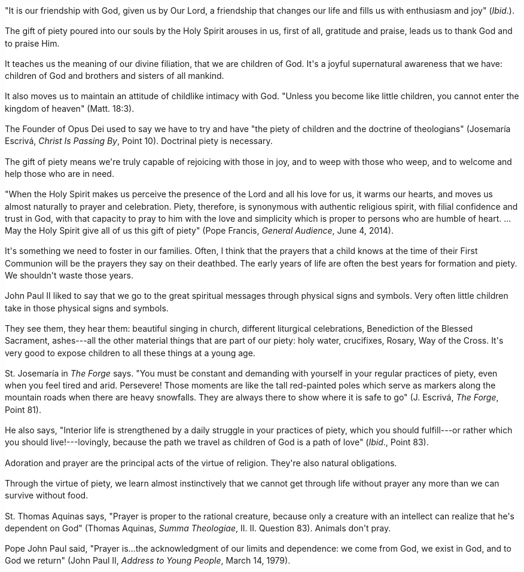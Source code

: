 "It is our friendship with God, given us by Our Lord, a friendship that changes our life and fills us with enthusiasm and joy" (*Ibid*.).

The gift of piety poured into our souls by the Holy Spirit arouses in us, first of all, gratitude and praise, leads us to thank God and to praise Him.

It teaches us the meaning of our divine filiation, that we are children of God. It's a joyful supernatural awareness that we have: children of God and brothers and sisters of all mankind.

It also moves us to maintain an attitude of childlike intimacy with God. "Unless you become like little children, you cannot enter the kingdom of heaven" (Matt. 18:3).

The Founder of Opus Dei used to say we have to try and have "the piety of children and the doctrine of theologians" (Josemaría Escrivá, *Christ Is Passing By*, Point 10). Doctrinal piety is necessary.

The gift of piety means we\'re truly capable of rejoicing with those in joy, and to weep with those who weep, and to welcome and help those who are in need.

"When the Holy Spirit makes us perceive the presence of the Lord and all his love for us, it warms our hearts, and moves us almost naturally to prayer and celebration. Piety, therefore, is synonymous with authentic religious spirit, with filial confidence and trust in God, with that capacity to pray to him with the love and simplicity which is proper to persons who are humble of heart. ... May the Holy Spirit give all of us this gift of piety" (Pope Francis, *General Audience*, June 4, 2014).

It\'s something we need to foster in our families. Often, I think that the prayers that a child knows at the time of their First Communion will be the prayers they say on their deathbed. The early years of life are often the best years for formation and piety. We shouldn\'t waste those years.

John Paul II liked to say that we go to the great spiritual messages through physical signs and symbols. Very often little children take in those physical signs and symbols.

They see them, they hear them: beautiful singing in church, different liturgical celebrations, Benediction of the Blessed Sacrament, ashes---all the other material things that are part of our piety: holy water, crucifixes, Rosary, Way of the Cross. It\'s very good to expose children to all these things at a young age.

St. Josemaría in *The Forge* says. "You must be constant and demanding with yourself in your regular practices of piety, even when you feel tired and arid. Persevere! Those moments are like the tall red-painted poles which serve as markers along the mountain roads when there are heavy snowfalls. They are always there to show where it is safe to go" (J. Escrivá, *The Forge*, Point 81).

He also says, "Interior life is strengthened by a daily struggle in your practices of piety, which you should fulfill---or rather which you should live!---lovingly, because the path we travel as children of God is a path of love" (*Ibid*., Point 83).

Adoration and prayer are the principal acts of the virtue of religion. They\'re also natural obligations.

Through the virtue of piety, we learn almost instinctively that we cannot get through life without prayer any more than we can survive without food.

St. Thomas Aquinas says, "Prayer is proper to the rational creature, because only a creature with an intellect can realize that he\'s dependent on God" (Thomas Aquinas, *Summa Theologiae*, II. II. Question 83). Animals don\'t pray.

Pope John Paul said, "Prayer is...the acknowledgment of our limits and dependence: we come from God, we exist in God, and to God we return" (John Paul II, *Address to Young People*, March 14, 1979).

